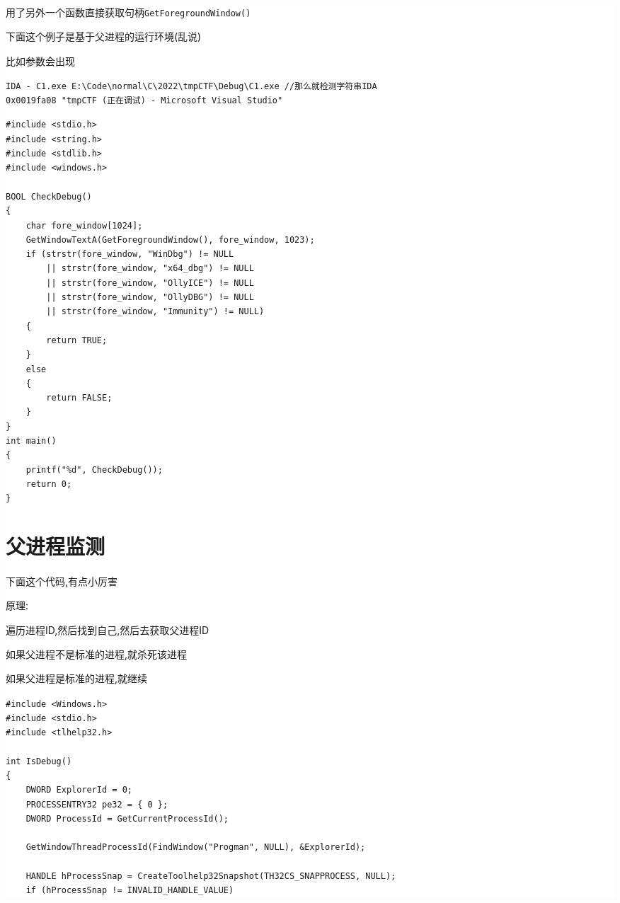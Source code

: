 用了另外一个函数直接获取句柄`GetForegroundWindow()`

下面这个例子是基于父进程的运行环境(乱说)

比如参数会出现

```
IDA - C1.exe E:\Code\normal\C\2022\tmpCTF\Debug\C1.exe //那么就检测字符串IDA
0x0019fa08 "tmpCTF (正在调试) - Microsoft Visual Studio"
```

```
#include <stdio.h>
#include <string.h>
#include <stdlib.h>
#include <windows.h>

BOOL CheckDebug()
{
    char fore_window[1024];
    GetWindowTextA(GetForegroundWindow(), fore_window, 1023);
    if (strstr(fore_window, "WinDbg") != NULL
        || strstr(fore_window, "x64_dbg") != NULL
        || strstr(fore_window, "OllyICE") != NULL
        || strstr(fore_window, "OllyDBG") != NULL
        || strstr(fore_window, "Immunity") != NULL)
    {
        return TRUE;
    }
    else
    {
        return FALSE;
    }
}
int main()
{
    printf("%d", CheckDebug());
    return 0;
}
```

# 父进程监测

下面这个代码,有点小厉害

原理:

遍历进程ID,然后找到自己,然后去获取父进程ID

如果父进程不是标准的进程,就杀死该进程

如果父进程是标准的进程,就继续

```
#include <Windows.h>
#include <stdio.h>
#include <tlhelp32.h>

int IsDebug()
{
	DWORD ExplorerId = 0;
	PROCESSENTRY32 pe32 = { 0 };
	DWORD ProcessId = GetCurrentProcessId();

	GetWindowThreadProcessId(FindWindow("Progman", NULL), &ExplorerId);

	HANDLE hProcessSnap = CreateToolhelp32Snapshot(TH32CS_SNAPPROCESS, NULL);
	if (hProcessSnap != INVALID_HANDLE_VALUE)
```